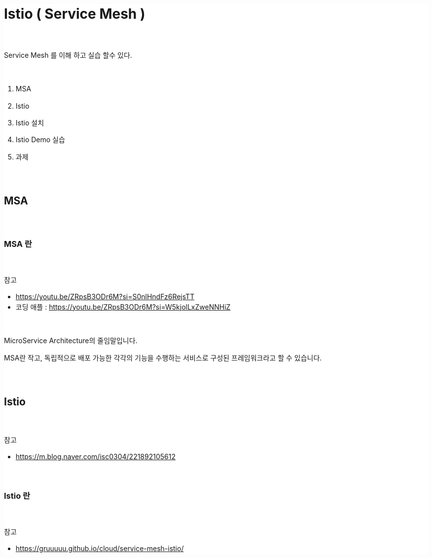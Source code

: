 # Istio ( Service Mesh )

<br/>

Service Mesh 를 이해 하고 실습 할수 있다.   

<br/>



1. MSA  

2. Istio   

3. Istio 설치

4. Istio Demo 실습

5. 과제


<br/>

## MSA

<br/>

### MSA 란  

<br/>

참고   
- https://youtu.be/ZRpsB3ODr6M?si=S0nlHndFz6RejsTT  
- 코딩 애플 : https://youtu.be/ZRpsB3ODr6M?si=W5kjolLxZweNNHiZ 


<br/>

MicroService Architecture의 줄임말입니다.  

MSA란 작고, 독립적으로 배포 가능한 각각의 기능을 수행하는 서비스로 구성된
프레임워크라고 할 수 있습니다.  

<br/>

## Istio

<br/>

참고  
- https://m.blog.naver.com/isc0304/221892105612  

<br/>

### Istio 란

<br/>

참고   
- https://gruuuuu.github.io/cloud/service-mesh-istio/  
